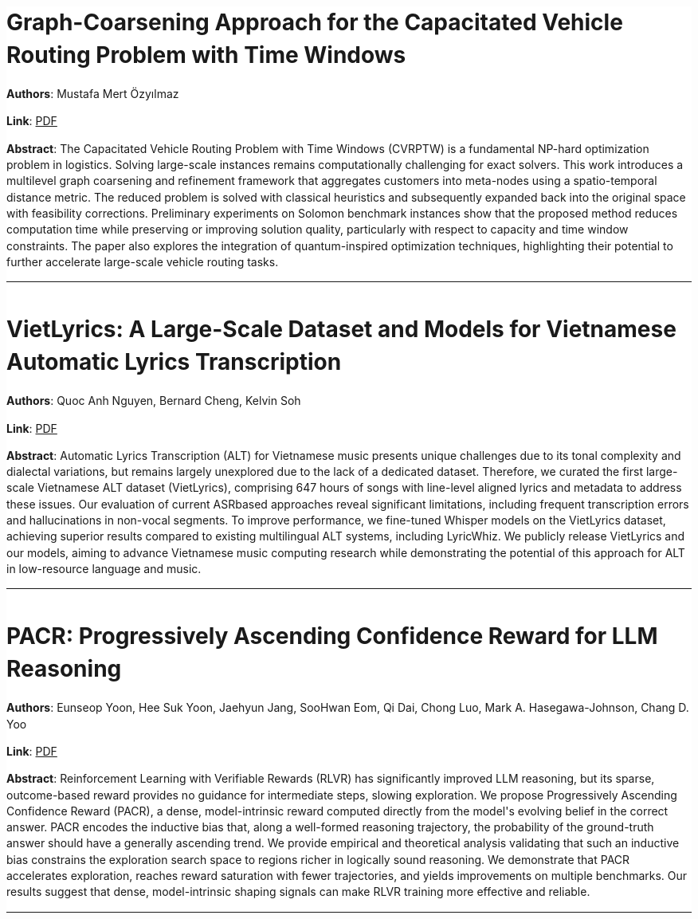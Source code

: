 # Graph-Coarsening Approach for the Capacitated Vehicle Routing Problem with Time Windows 

**Authors**: Mustafa Mert Özyılmaz  

**Link**: [PDF](https://arxiv.org/pdf/2510.22329)  

**Abstract**: The Capacitated Vehicle Routing Problem with Time Windows (CVRPTW) is a fundamental NP-hard optimization problem in logistics. Solving large-scale instances remains computationally challenging for exact solvers. This work introduces a multilevel graph coarsening and refinement framework that aggregates customers into meta-nodes using a spatio-temporal distance metric. The reduced problem is solved with classical heuristics and subsequently expanded back into the original space with feasibility corrections. Preliminary experiments on Solomon benchmark instances show that the proposed method reduces computation time while preserving or improving solution quality, particularly with respect to capacity and time window constraints. The paper also explores the integration of quantum-inspired optimization techniques, highlighting their potential to further accelerate large-scale vehicle routing tasks. 

---
# VietLyrics: A Large-Scale Dataset and Models for Vietnamese Automatic Lyrics Transcription 

**Authors**: Quoc Anh Nguyen, Bernard Cheng, Kelvin Soh  

**Link**: [PDF](https://arxiv.org/pdf/2510.22295)  

**Abstract**: Automatic Lyrics Transcription (ALT) for Vietnamese music presents unique challenges due to its tonal complexity and dialectal variations, but remains largely unexplored due to the lack of a dedicated dataset. Therefore, we curated the first large-scale Vietnamese ALT dataset (VietLyrics), comprising 647 hours of songs with line-level aligned lyrics and metadata to address these issues. Our evaluation of current ASRbased approaches reveal significant limitations, including frequent transcription errors and hallucinations in non-vocal segments. To improve performance, we fine-tuned Whisper models on the VietLyrics dataset, achieving superior results compared to existing multilingual ALT systems, including LyricWhiz. We publicly release VietLyrics and our models, aiming to advance Vietnamese music computing research while demonstrating the potential of this approach for ALT in low-resource language and music. 

---
# PACR: Progressively Ascending Confidence Reward for LLM Reasoning 

**Authors**: Eunseop Yoon, Hee Suk Yoon, Jaehyun Jang, SooHwan Eom, Qi Dai, Chong Luo, Mark A. Hasegawa-Johnson, Chang D. Yoo  

**Link**: [PDF](https://arxiv.org/pdf/2510.22255)  

**Abstract**: Reinforcement Learning with Verifiable Rewards (RLVR) has significantly improved LLM reasoning, but its sparse, outcome-based reward provides no guidance for intermediate steps, slowing exploration. We propose Progressively Ascending Confidence Reward (PACR), a dense, model-intrinsic reward computed directly from the model's evolving belief in the correct answer. PACR encodes the inductive bias that, along a well-formed reasoning trajectory, the probability of the ground-truth answer should have a generally ascending trend. We provide empirical and theoretical analysis validating that such an inductive bias constrains the exploration search space to regions richer in logically sound reasoning. We demonstrate that PACR accelerates exploration, reaches reward saturation with fewer trajectories, and yields improvements on multiple benchmarks. Our results suggest that dense, model-intrinsic shaping signals can make RLVR training more effective and reliable. 

---